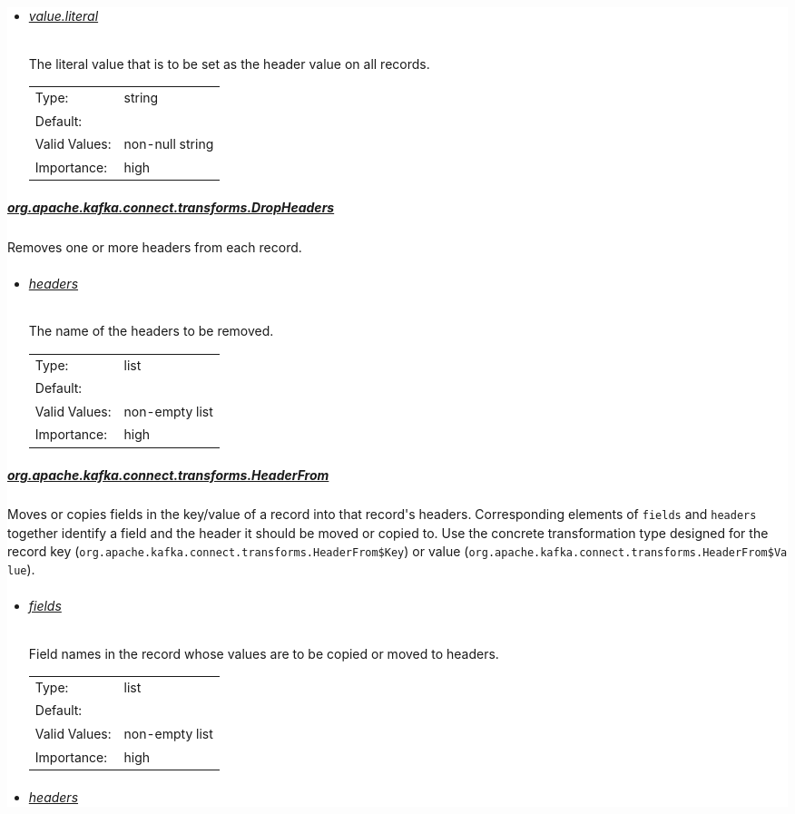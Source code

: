 * ###### [value.literal](#org.apache.kafka.connect.transforms.InsertHeader_value.literal)
    
    The literal value that is to be set as the header value on all records.
    
    |     |     |
    | --- | --- |
    | Type: | string |
    | Default: |     |
    | Valid Values: | non-null string |
    | Importance: | high |
    

##### [org.apache.kafka.connect.transforms.DropHeaders](#org.apache.kafka.connect.transforms.DropHeaders)

Removes one or more headers from each record.

* ###### [headers](#org.apache.kafka.connect.transforms.DropHeaders_headers)
    
    The name of the headers to be removed.
    
    |     |     |
    | --- | --- |
    | Type: | list |
    | Default: |     |
    | Valid Values: | non-empty list |
    | Importance: | high |
    

##### [org.apache.kafka.connect.transforms.HeaderFrom](#org.apache.kafka.connect.transforms.HeaderFrom)

Moves or copies fields in the key/value of a record into that record's headers. Corresponding elements of `fields` and `headers` together identify a field and the header it should be moved or copied to. Use the concrete transformation type designed for the record key (`org.apache.kafka.connect.transforms.HeaderFrom$Key`) or value (`org.apache.kafka.connect.transforms.HeaderFrom$Value`).

* ###### [fields](#org.apache.kafka.connect.transforms.HeaderFrom_fields)
    
    Field names in the record whose values are to be copied or moved to headers.
    
    |     |     |
    | --- | --- |
    | Type: | list |
    | Default: |     |
    | Valid Values: | non-empty list |
    | Importance: | high |
    
* ###### [headers](#org.apache.kafka.connect.transforms.HeaderFrom_headers)
    